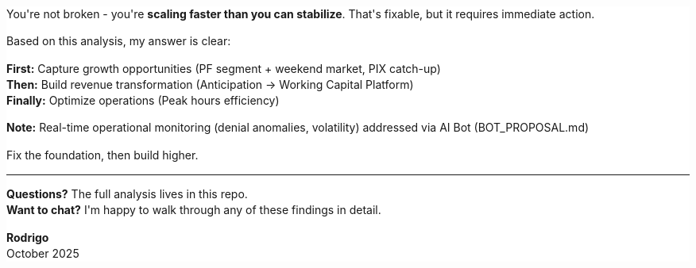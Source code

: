 You're not broken - you're **scaling faster than you can stabilize**. That's fixable, but it requires immediate action.

Based on this analysis, my answer is clear:

**First:** Capture growth opportunities (PF segment + weekend market, PIX catch-up)  
**Then:** Build revenue transformation (Anticipation → Working Capital Platform)  
**Finally:** Optimize operations (Peak hours efficiency)  

**Note:** Real-time operational monitoring (denial anomalies, volatility) addressed via AI Bot (BOT_PROPOSAL.md)

Fix the foundation, then build higher.

---

**Questions?** The full analysis lives in this repo.  
**Want to chat?** I'm happy to walk through any of these findings in detail.

**Rodrigo**  
October 2025

